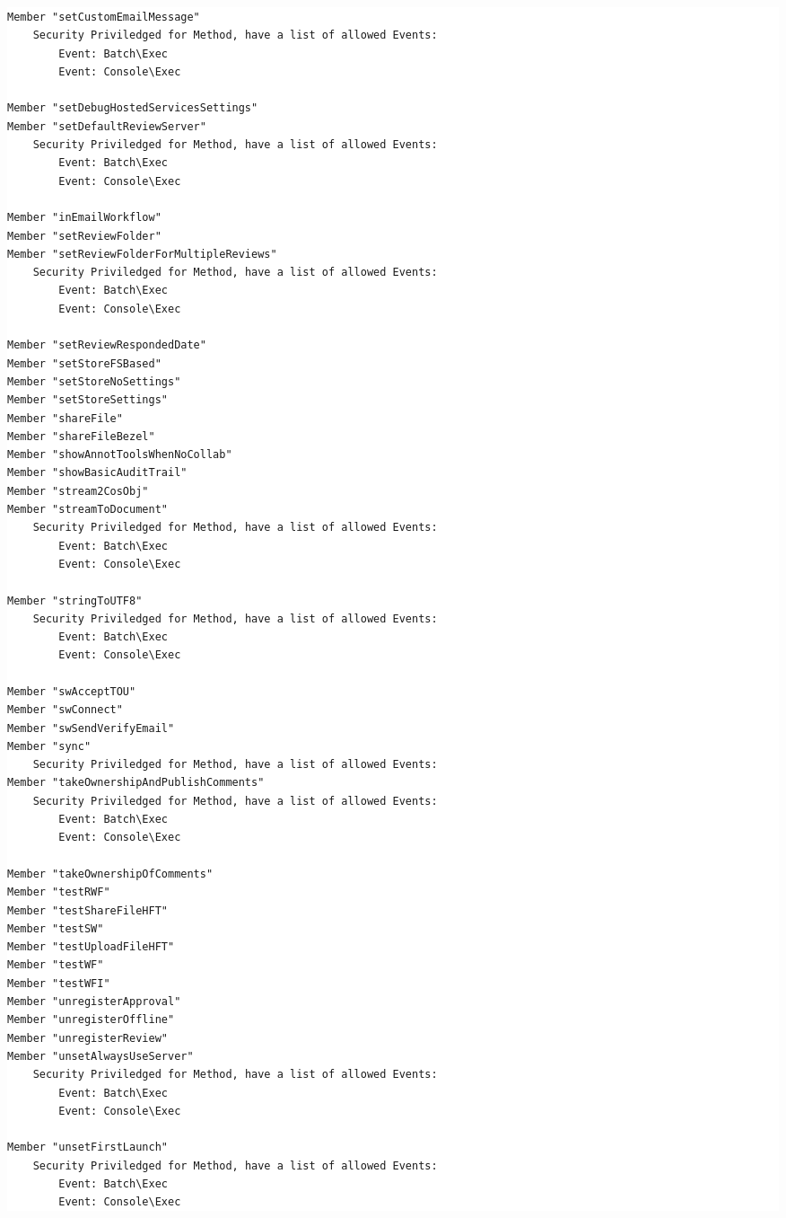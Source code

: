 	Member "setCustomEmailMessage"
		Security Priviledged for Method, have a list of allowed Events:
			Event: Batch\Exec
			Event: Console\Exec

	Member "setDebugHostedServicesSettings"
	Member "setDefaultReviewServer"
		Security Priviledged for Method, have a list of allowed Events:
			Event: Batch\Exec
			Event: Console\Exec

	Member "inEmailWorkflow"
	Member "setReviewFolder"
	Member "setReviewFolderForMultipleReviews"
		Security Priviledged for Method, have a list of allowed Events:
			Event: Batch\Exec
			Event: Console\Exec

	Member "setReviewRespondedDate"
	Member "setStoreFSBased"
	Member "setStoreNoSettings"
	Member "setStoreSettings"
	Member "shareFile"
	Member "shareFileBezel"
	Member "showAnnotToolsWhenNoCollab"
	Member "showBasicAuditTrail"
	Member "stream2CosObj"
	Member "streamToDocument"
		Security Priviledged for Method, have a list of allowed Events:
			Event: Batch\Exec
			Event: Console\Exec

	Member "stringToUTF8"
		Security Priviledged for Method, have a list of allowed Events:
			Event: Batch\Exec
			Event: Console\Exec

	Member "swAcceptTOU"
	Member "swConnect"
	Member "swSendVerifyEmail"
	Member "sync"
		Security Priviledged for Method, have a list of allowed Events:
	Member "takeOwnershipAndPublishComments"
		Security Priviledged for Method, have a list of allowed Events:
			Event: Batch\Exec
			Event: Console\Exec

	Member "takeOwnershipOfComments"
	Member "testRWF"
	Member "testShareFileHFT"
	Member "testSW"
	Member "testUploadFileHFT"
	Member "testWF"
	Member "testWFI"
	Member "unregisterApproval"
	Member "unregisterOffline"
	Member "unregisterReview"
	Member "unsetAlwaysUseServer"
		Security Priviledged for Method, have a list of allowed Events:
			Event: Batch\Exec
			Event: Console\Exec

	Member "unsetFirstLaunch"
		Security Priviledged for Method, have a list of allowed Events:
			Event: Batch\Exec
			Event: Console\Exec
